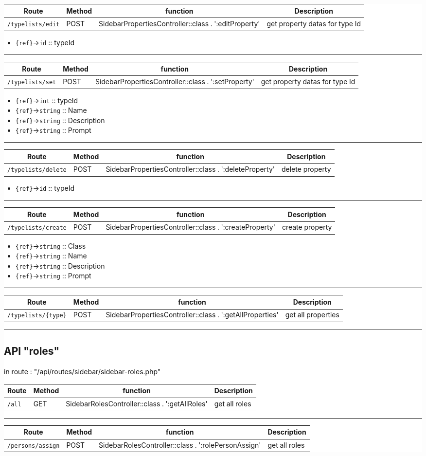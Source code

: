 Route | Method | function | Description
------|--------|----------|------------
`/typelists/edit` | POST | SidebarPropertiesController::class . ':editProperty' | get property datas for type Id

* `{ref}`->`id` :: typeId

---
Route | Method | function | Description
------|--------|----------|------------
`/typelists/set` | POST | SidebarPropertiesController::class . ':setProperty' | get property datas for type Id

* `{ref}`->`int` :: typeId
* `{ref}`->`string` :: Name
* `{ref}`->`string` :: Description
* `{ref}`->`string` :: Prompt

---
Route | Method | function | Description
------|--------|----------|------------
`/typelists/delete` | POST | SidebarPropertiesController::class . ':deleteProperty' | delete property

* `{ref}`->`id` :: typeId

---
Route | Method | function | Description
------|--------|----------|------------
`/typelists/create` | POST | SidebarPropertiesController::class . ':createProperty' | create property

* `{ref}`->`string` :: Class
* `{ref}`->`string` :: Name
* `{ref}`->`string` :: Description
* `{ref}`->`string` :: Prompt

---
Route | Method | function | Description
------|--------|----------|------------
`/typelists/{type}` | POST | SidebarPropertiesController::class . ':getAllProperties' | get all properties

---
## API "roles"

   in route : "/api/routes/sidebar/sidebar-roles.php"

Route | Method | function | Description
------|--------|----------|------------
`/all` | GET | SidebarRolesController::class . ':getAllRoles' | get all roles

---
Route | Method | function | Description
------|--------|----------|------------
`/persons/assign` | POST | SidebarRolesController::class . ':rolePersonAssign' | get all roles
